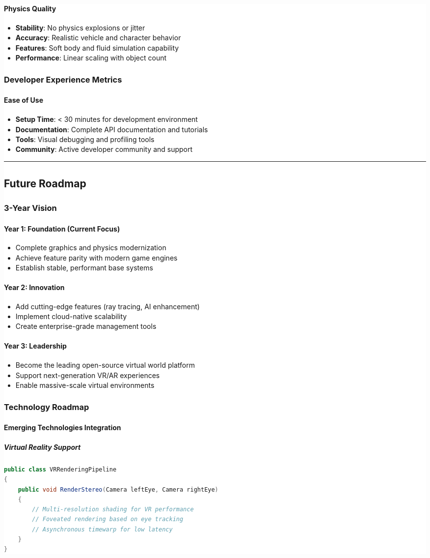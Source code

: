 #### Physics Quality
- **Stability**: No physics explosions or jitter
- **Accuracy**: Realistic vehicle and character behavior
- **Features**: Soft body and fluid simulation capability
- **Performance**: Linear scaling with object count

### Developer Experience Metrics

#### Ease of Use
- **Setup Time**: < 30 minutes for development environment
- **Documentation**: Complete API documentation and tutorials
- **Tools**: Visual debugging and profiling tools
- **Community**: Active developer community and support

---

## Future Roadmap

### 3-Year Vision

#### Year 1: Foundation (Current Focus)
- Complete graphics and physics modernization
- Achieve feature parity with modern game engines
- Establish stable, performant base systems

#### Year 2: Innovation
- Add cutting-edge features (ray tracing, AI enhancement)
- Implement cloud-native scalability
- Create enterprise-grade management tools

#### Year 3: Leadership
- Become the leading open-source virtual world platform
- Support next-generation VR/AR experiences
- Enable massive-scale virtual environments

### Technology Roadmap

#### Emerging Technologies Integration

##### Virtual Reality Support
```csharp
public class VRRenderingPipeline
{
    public void RenderStereo(Camera leftEye, Camera rightEye)
    {
        // Multi-resolution shading for VR performance
        // Foveated rendering based on eye tracking
        // Asynchronous timewarp for low latency
    }
}
```
